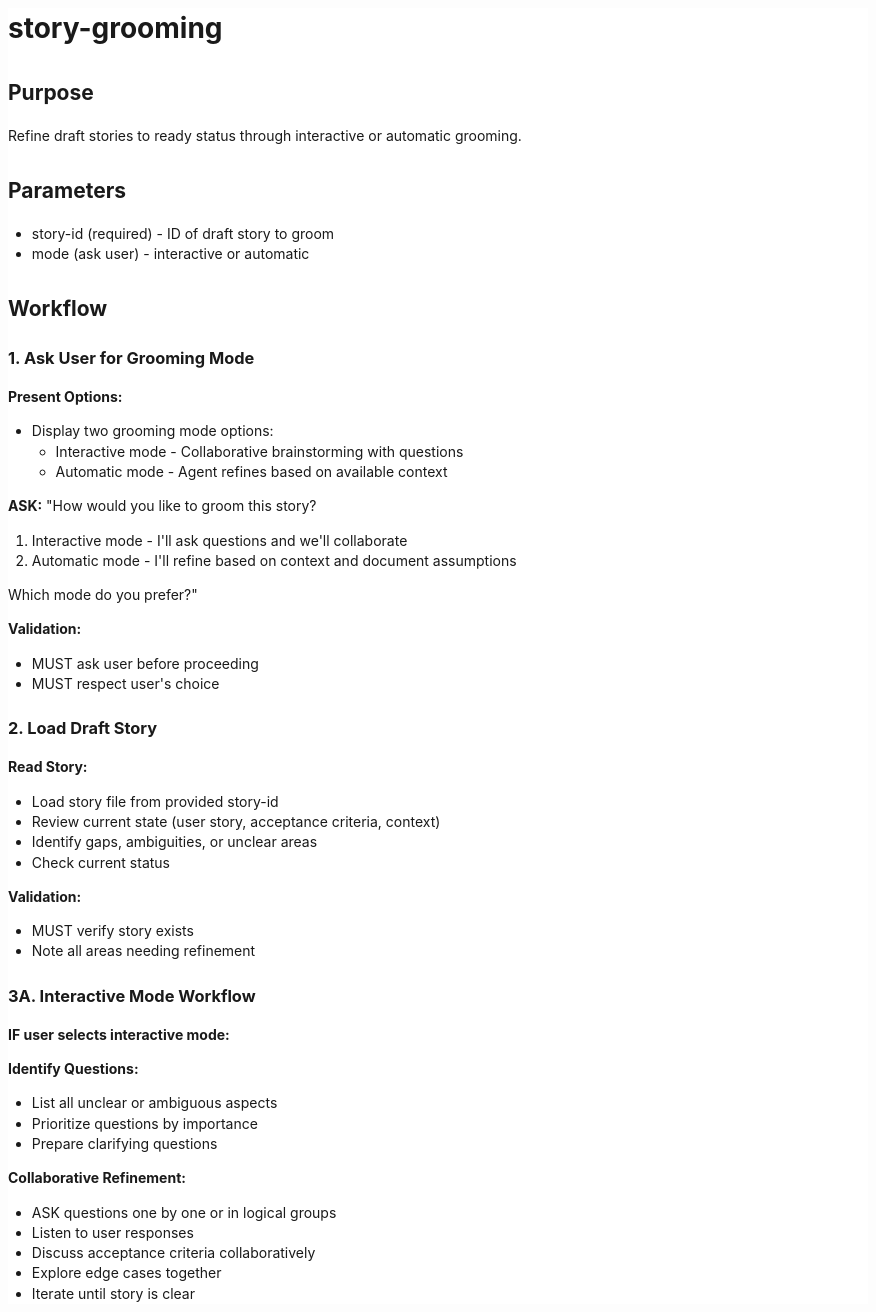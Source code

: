 # story-grooming

## Purpose
Refine draft stories to ready status through interactive or automatic grooming.

## Parameters
- story-id (required) - ID of draft story to groom
- mode (ask user) - interactive or automatic

## Workflow

### 1. Ask User for Grooming Mode

**Present Options:**
- Display two grooming mode options:
  * Interactive mode - Collaborative brainstorming with questions
  * Automatic mode - Agent refines based on available context

**ASK:**
"How would you like to groom this story?
1. Interactive mode - I'll ask questions and we'll collaborate
2. Automatic mode - I'll refine based on context and document assumptions

Which mode do you prefer?"

**Validation:**
- MUST ask user before proceeding
- MUST respect user's choice

### 2. Load Draft Story

**Read Story:**
- Load story file from provided story-id
- Review current state (user story, acceptance criteria, context)
- Identify gaps, ambiguities, or unclear areas
- Check current status

**Validation:**
- MUST verify story exists
- Note all areas needing refinement

### 3A. Interactive Mode Workflow

**IF user selects interactive mode:**

**Identify Questions:**
- List all unclear or ambiguous aspects
- Prioritize questions by importance
- Prepare clarifying questions

**Collaborative Refinement:**
- ASK questions one by one or in logical groups
- Listen to user responses
- Discuss acceptance criteria collaboratively
- Explore edge cases together
- Iterate until story is clear
